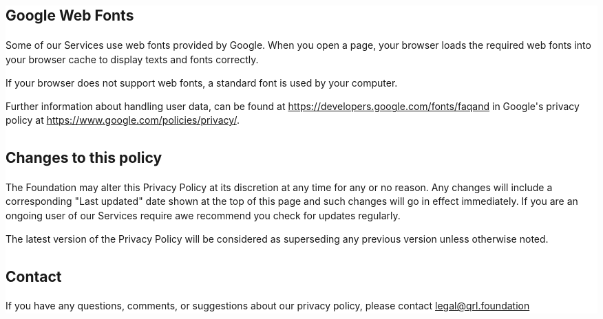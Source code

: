 ## Google Web Fonts

Some of our Services use web fonts provided by Google. When you open a page, your browser loads the required web fonts into your browser cache to display texts and fonts correctly.

If your browser does not support web fonts, a standard font is used by your computer.

Further information about handling user data, can be found at https://developers.google.com/fonts/faqand in Google's privacy policy at https://www.google.com/policies/privacy/.

## Changes to this policy

The Foundation may alter this Privacy Policy at its discretion at any time for any or no reason. Any changes will include a corresponding "Last updated" date shown at the top of this page and such changes will go in effect immediately. If you are an ongoing user of our Services require awe recommend you check for updates regularly.

The latest version of the Privacy Policy will be considered as superseding any previous version unless otherwise noted.

## Contact

If you have any questions, comments, or suggestions about our privacy policy, please contact legal@qrl.foundation
